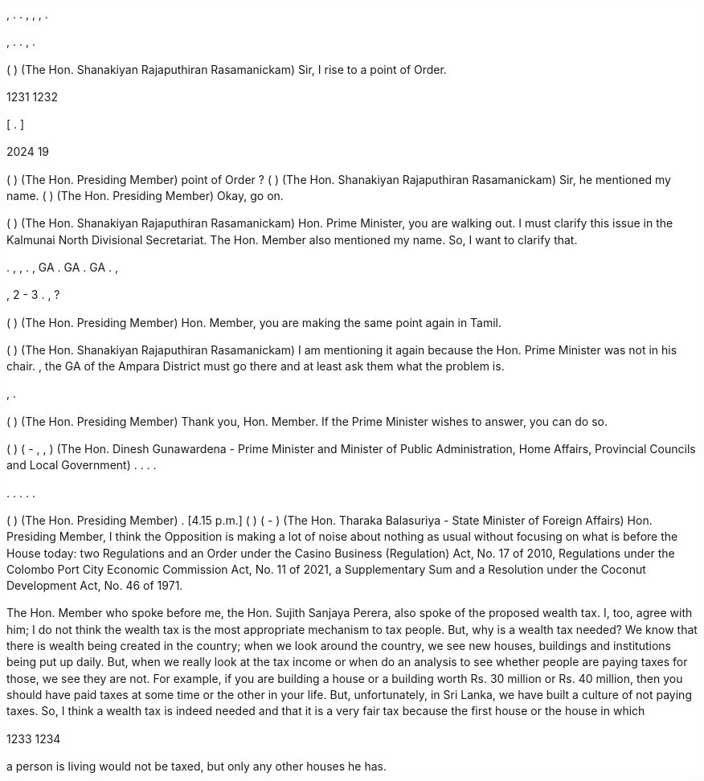 , . . , , , .

, . . , .

( ) (The Hon. Shanakiyan Rajaputhiran Rasamanickam) Sir, I rise to a point of Order.

1231 1232

[ . ]

2024 19

( ) (The Hon. Presiding Member) point of Order ? ( ) (The Hon. Shanakiyan Rajaputhiran Rasamanickam) Sir, he mentioned my name. ( ) (The Hon. Presiding Member) Okay, go on.

( ) (The Hon. Shanakiyan Rajaputhiran Rasamanickam) Hon. Prime Minister, you are walking out. I must clarify this issue in the Kalmunai North Divisional Secretariat. The Hon. Member also mentioned my name. So, I want to clarify that.

. , , . , GA . GA . GA . ,

, 2 - 3 . , ?

( ) (The Hon. Presiding Member) Hon. Member, you are making the same point again in Tamil.

( ) (The Hon. Shanakiyan Rajaputhiran Rasamanickam) I am mentioning it again because the Hon. Prime Minister was not in his chair. , the GA of the Ampara District must go there and at least ask them what the problem is.

, .

( ) (The Hon. Presiding Member) Thank you, Hon. Member. If the Prime Minister wishes to answer, you can do so.

( ) ( - , , ) (The Hon. Dinesh Gunawardena - Prime Minister and Minister of Public Administration, Home Affairs, Provincial Councils and Local Government) . . . .

. . . . .

( ) (The Hon. Presiding Member) . [4.15 p.m.] ( ) ( - ) (The Hon. Tharaka Balasuriya - State Minister of Foreign Affairs) Hon. Presiding Member, I think the Opposition is making a lot of noise about nothing as usual without focusing on what is before the House today: two Regulations and an Order under the Casino Business (Regulation) Act, No. 17 of 2010, Regulations under the Colombo Port City Economic Commission Act, No. 11 of 2021, a Supplementary Sum and a Resolution under the Coconut Development Act, No. 46 of 1971.

The Hon. Member who spoke before me, the Hon. Sujith Sanjaya Perera, also spoke of the proposed wealth tax. I, too, agree with him; I do not think the wealth tax is the most appropriate mechanism to tax people. But, why is a wealth tax needed? We know that there is wealth being created in the country; when we look around the country, we see new houses, buildings and institutions being put up daily. But, when we really look at the tax income or when do an analysis to see whether people are paying taxes for those, we see they are not. For example, if you are building a house or a building worth Rs. 30 million or Rs. 40 million, then you should have paid taxes at some time or the other in your life. But, unfortunately, in Sri Lanka, we have built a culture of not paying taxes. So, I think a wealth tax is indeed needed and that it is a very fair tax because the first house or the house in which

1233 1234

a person is living would not be taxed, but only any other houses he has.
